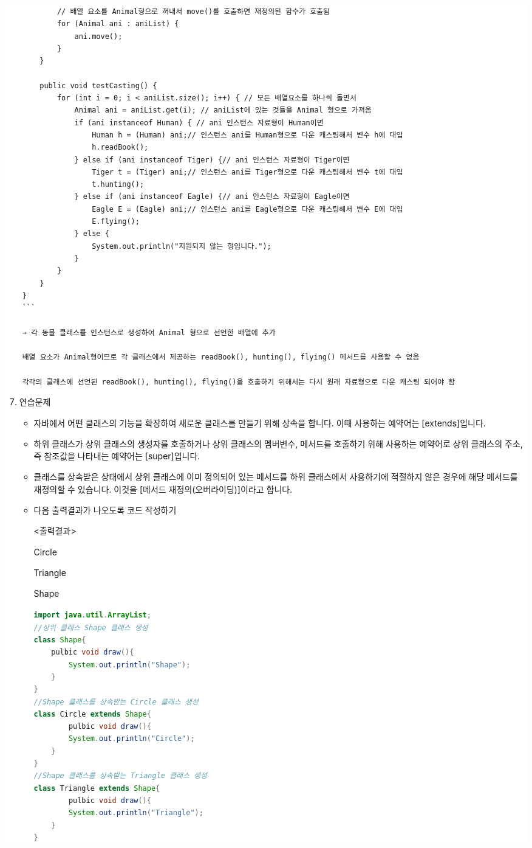         		// 배열 요소를 Animal형으로 꺼내서 move()를 호출하면 재정의된 함수가 호출됨
        		for (Animal ani : aniList) {
        			ani.move();
        		}
        	}

        	public void testCasting() {
        		for (int i = 0; i < aniList.size(); i++) { // 모든 배열요소를 하나씩 돌면서
        			Animal ani = aniList.get(i); // aniList에 있는 것들을 Animal 형으로 가져옴
        			if (ani instanceof Human) { // ani 인스턴스 자료형이 Human이면
        				Human h = (Human) ani;// 인스턴스 ani를 Human형으로 다운 캐스팅해서 변수 h에 대입
        				h.readBook();
        			} else if (ani instanceof Tiger) {// ani 인스턴스 자료형이 Tiger이면
        				Tiger t = (Tiger) ani;// 인스턴스 ani를 Tiger형으로 다운 캐스팅해서 변수 t에 대입
        				t.hunting();
        			} else if (ani instanceof Eagle) {// ani 인스턴스 자료형이 Eagle이면
        				Eagle E = (Eagle) ani;// 인스턴스 ani를 Eagle형으로 다운 캐스팅해서 변수 E에 대입
        				E.flying();
        			} else {
        				System.out.println("지원되지 않는 형입니다.");
        			}
        		}
        	}
        }
        ```

        → 각 동물 클래스를 인스턴스로 생성하여 Animal 형으로 선언한 배열에 추가

        배열 요소가 Animal형이므로 각 클래스에서 제공하는 readBook(), hunting(), flying() 메서드를 사용할 수 없음

        각각의 클래스에 선언된 readBook(), hunting(), flying()을 호출하기 위해서는 다시 원래 자료형으로 다운 캐스팅 되어야 함

7. 연습문제
    - 자바에서 어떤 클래스의 기능을 확장하여 새로운 클래스를 만들기 위해 상속을 합니다. 이때 사용하는 예약어는 [extends]입니다.
    - 하위 클래스가 상위 클래스의 생성자를 호출하거나 상위 클래스의 멤버변수, 메서드를 호출하기 위해 사용하는 예약어로 상위 클래스의 주소, 즉 참조값을 나타내는 예약어는 [super]입니다.
    - 클래스를 상속받은 상태에서 상위 클래스에 이미 정의되어 있는 메서드를 하위 클래스에서 사용하기에 적절하지 않은 경우에 해당 메서드를 재정의할 수 있습니다. 이것을 [메서드 재정의(오버라이딩)]이라고 합니다.
    - 다음 출력결과가 나오도록 코드 작성하기

        <출력결과>

        Circle

        Triangle

        Shape

        ```java
        import java.util.ArrayList;
        //상위 클래스 Shape 클래스 생성
        class Shape{
        	pulbic void draw(){
        		System.out.println("Shape");
        	}
        }
        //Shape 클래스를 상속받는 Circle 클래스 생성
        class Circle extends Shape{
        		pulbic void draw(){
        		System.out.println("Circle");
        	}
        }
        //Shape 클래스를 상속받는 Triangle 클래스 생성
        class Triangle extends Shape{
        		pulbic void draw(){
        		System.out.println("Triangle");
        	}
        }
